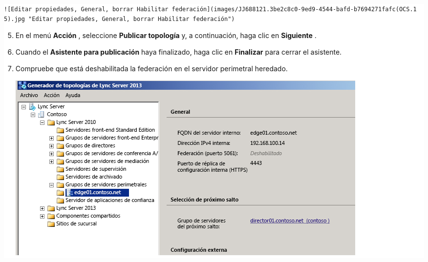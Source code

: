     ![Editar propiedades, General, borrar Habilitar federación](images/JJ688121.3be2c8c0-9ed9-4544-bafd-b7694271fafc(OCS.15).jpg "Editar propiedades, General, borrar Habilitar federación")

5.  En el menú **Acción** , seleccione **Publicar topología** y, a continuación, haga clic en **Siguiente** .

6.  Cuando el **Asistente para publicación** haya finalizado, haga clic en **Finalizar** para cerrar el asistente.

7.  Compruebe que está deshabilitada la federación en el servidor perimetral heredado.
    
    ![Generador de topologías, grupo de servidores perimetrales, federación deshabilitada](images/JJ688121.a2948438-d51a-4aeb-9eaa-d899ca950758(OCS.15).jpg "Generador de topologías, grupo de servidores perimetrales, federación deshabilitada")

